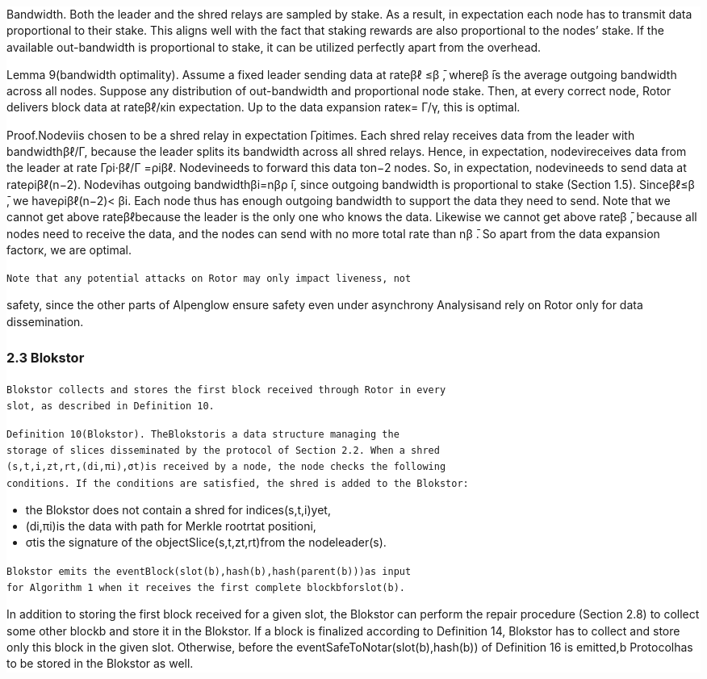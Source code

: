Bandwidth. Both the leader and the shred relays are sampled by stake. As
a result, in expectation each node has to transmit data proportional to their
stake. This aligns well with the fact that staking rewards are also proportional
to the nodes’ stake. If the available out-bandwidth is proportional to stake,
it can be utilized perfectly apart from the overhead.

Lemma 9(bandwidth optimality). Assume a fixed leader sending data at
rateβℓ ≤β ̄, whereβ ̄is the average outgoing bandwidth across all nodes.
Suppose any distribution of out-bandwidth and proportional node stake. Then,
at every correct node, Rotor delivers block data at rateβℓ/κin expectation.
Up to the data expansion rateκ= Γ/γ, this is optimal.

Proof.Nodeviis chosen to be a shred relay in expectation Γρitimes. Each
shred relay receives data from the leader with bandwidthβℓ/Γ, because the
leader splits its bandwidth across all shred relays. Hence, in expectation,
nodevireceives data from the leader at rate Γρi·βℓ/Γ =ρiβℓ. Nodevineeds
to forward this data ton−2 nodes. So, in expectation, nodevineeds to send
data at rateρiβℓ(n−2). Nodevihas outgoing bandwidthβi=nβρ ̄i, since
outgoing bandwidth is proportional to stake (Section 1.5). Sinceβℓ≤β ̄, we
haveρiβℓ(n−2)< βi. Each node thus has enough outgoing bandwidth to
support the data they need to send.
Note that we cannot get above rateβℓbecause the leader is the only one
who knows the data. Likewise we cannot get above rateβ ̄, because all nodes
need to receive the data, and the nodes can send with no more total rate than
nβ ̄. So apart from the data expansion factorκ, we are optimal.

```
Note that any potential attacks on Rotor may only impact liveness, not
```

safety, since the other parts of Alpenglow ensure safety even under asynchrony
Analysisand rely on Rotor only for data dissemination.

### 2.3 Blokstor

```
Blokstor collects and stores the first block received through Rotor in every
slot, as described in Definition 10.
```
```
Definition 10(Blokstor). TheBlokstoris a data structure managing the
storage of slices disseminated by the protocol of Section 2.2. When a shred
(s,t,i,zt,rt,(di,πi),σt)is received by a node, the node checks the following
conditions. If the conditions are satisfied, the shred is added to the Blokstor:
```
- the Blokstor does not contain a shred for indices(s,t,i)yet,
- (di,πi)is the data with path for Merkle rootrtat positioni,
- σtis the signature of the objectSlice(s,t,zt,rt)from the nodeleader(s).

```
Blokstor emits the eventBlock(slot(b),hash(b),hash(parent(b)))as input
for Algorithm 1 when it receives the first complete blockbforslot(b).
```
In addition to storing the first block received for a given slot, the Blokstor
can perform the repair procedure (Section 2.8) to collect some other blockb
and store it in the Blokstor. If a block is finalized according to Definition 14,
Blokstor has to collect and store only this block in the given slot. Otherwise,
before the eventSafeToNotar(slot(b),hash(b)) of Definition 16 is emitted,b
Protocolhas to be stored in the Blokstor as well.
